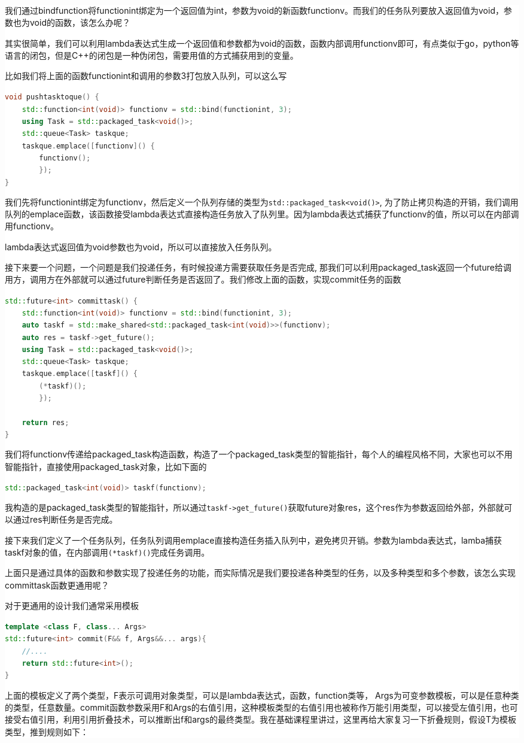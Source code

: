 我们通过bindfunction将functionint绑定为一个返回值为int，参数为void的新函数functionv。而我们的任务队列要放入返回值为void，参数也为void的函数，该怎么办呢？

其实很简单，我们可以利用lambda表达式生成一个返回值和参数都为void的函数，函数内部调用functionv即可，有点类似于go，python等语言的闭包，但是C++的闭包是一种伪闭包，需要用值的方式捕获用到的变量。

比如我们将上面的函数functionint和调用的参数3打包放入队列，可以这么写
``` cpp
void pushtasktoque() {
	std::function<int(void)> functionv = std::bind(functionint, 3);
	using Task = std::packaged_task<void()>;
	std::queue<Task> taskque;
	taskque.emplace([functionv]() {
		functionv();
		});
}
```
我们先将functionint绑定为functionv，然后定义一个队列存储的类型为`std::packaged_task<void()>`, 为了防止拷贝构造的开销，我们调用队列的emplace函数，该函数接受lambda表达式直接构造任务放入了队列里。因为lambda表达式捕获了functionv的值，所以可以在内部调用functionv。

lambda表达式返回值为void参数也为void，所以可以直接放入任务队列。

接下来要一个问题，一个问题是我们投递任务，有时候投递方需要获取任务是否完成, 那我们可以利用packaged_task返回一个future给调用方，调用方在外部就可以通过future判断任务是否返回了。我们修改上面的函数，实现commit任务的函数
``` cpp
std::future<int> committask() {
	std::function<int(void)> functionv = std::bind(functionint, 3);
	auto taskf = std::make_shared<std::packaged_task<int(void)>>(functionv);
	auto res = taskf->get_future();
	using Task = std::packaged_task<void()>;
	std::queue<Task> taskque;
	taskque.emplace([taskf]() {
		(*taskf)();
		});

	return res;
}
```
我们将functionv传递给packaged_task构造函数，构造了一个packaged_task类型的智能指针，每个人的编程风格不同，大家也可以不用智能指针，直接使用packaged_task对象，比如下面的
``` cpp
std::packaged_task<int(void)> taskf(functionv);
```
我构造的是packaged_task类型的智能指针，所以通过`taskf->get_future()`获取future对象res，这个res作为参数返回给外部，外部就可以通过res判断任务是否完成。

接下来我们定义了一个任务队列，任务队列调用emplace直接构造任务插入队列中，避免拷贝开销。参数为lambda表达式，lamba捕获taskf对象的值，在内部调用`(*taskf)()`完成任务调用。

上面只是通过具体的函数和参数实现了投递任务的功能，而实际情况是我们要投递各种类型的任务，以及多种类型和多个参数，该怎么实现committask函数更通用呢？

对于更通用的设计我们通常采用模板
``` cpp
template <class F, class... Args>
std::future<int> commit(F&& f, Args&&... args){
    //....
    return std::future<int>();
} 
```
上面的模板定义了两个类型，F表示可调用对象类型，可以是lambda表达式，函数，function类等， Args为可变参数模板，可以是任意种类的类型，任意数量。commit函数参数采用F和Args的右值引用，这种模板类型的右值引用也被称作万能引用类型，可以接受左值引用，也可接受右值引用，利用引用折叠技术，可以推断出f和args的最终类型。我在基础课程里讲过，这里再给大家复习一下折叠规则，假设T为模板类型，推到规则如下：

